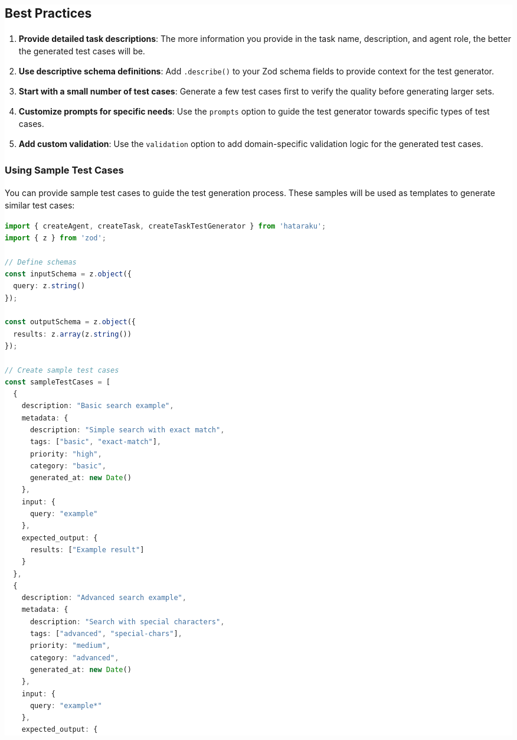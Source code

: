 ## Best Practices

1. **Provide detailed task descriptions**: The more information you provide in the task name, description, and agent role, the better the generated test cases will be.

2. **Use descriptive schema definitions**: Add `.describe()` to your Zod schema fields to provide context for the test generator.

3. **Start with a small number of test cases**: Generate a few test cases first to verify the quality before generating larger sets.

4. **Customize prompts for specific needs**: Use the `prompts` option to guide the test generator towards specific types of test cases.

5. **Add custom validation**: Use the `validation` option to add domain-specific validation logic for the generated test cases.

### Using Sample Test Cases

You can provide sample test cases to guide the test generation process. These samples will be used as templates to generate similar test cases:

```typescript
import { createAgent, createTask, createTaskTestGenerator } from 'hataraku';
import { z } from 'zod';

// Define schemas
const inputSchema = z.object({
  query: z.string()
});

const outputSchema = z.object({
  results: z.array(z.string())
});

// Create sample test cases
const sampleTestCases = [
  {
    description: "Basic search example",
    metadata: {
      description: "Simple search with exact match",
      tags: ["basic", "exact-match"],
      priority: "high",
      category: "basic",
      generated_at: new Date()
    },
    input: {
      query: "example"
    },
    expected_output: {
      results: ["Example result"]
    }
  },
  {
    description: "Advanced search example",
    metadata: {
      description: "Search with special characters",
      tags: ["advanced", "special-chars"],
      priority: "medium",
      category: "advanced",
      generated_at: new Date()
    },
    input: {
      query: "example*"
    },
    expected_output: {
```